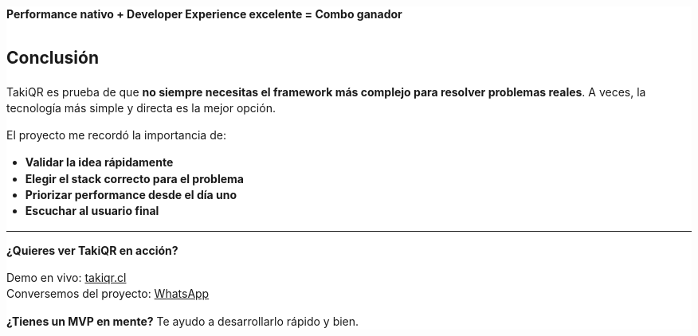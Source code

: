 **Performance nativo + Developer Experience excelente = Combo ganador**

## Conclusión

TakiQR es prueba de que **no siempre necesitas el framework más complejo para resolver problemas reales**. A veces, la tecnología más simple y directa es la mejor opción.

El proyecto me recordó la importancia de:
- **Validar la idea rápidamente**
- **Elegir el stack correcto para el problema**
- **Priorizar performance desde el día uno**
- **Escuchar al usuario final**

---

**¿Quieres ver TakiQR en acción?** 

Demo en vivo: [takiqr.cl](https://takiqr.cl)  
Conversemos del proyecto: [WhatsApp](https://wa.me/56972438969)

**¿Tienes un MVP en mente?** Te ayudo a desarrollarlo rápido y bien.